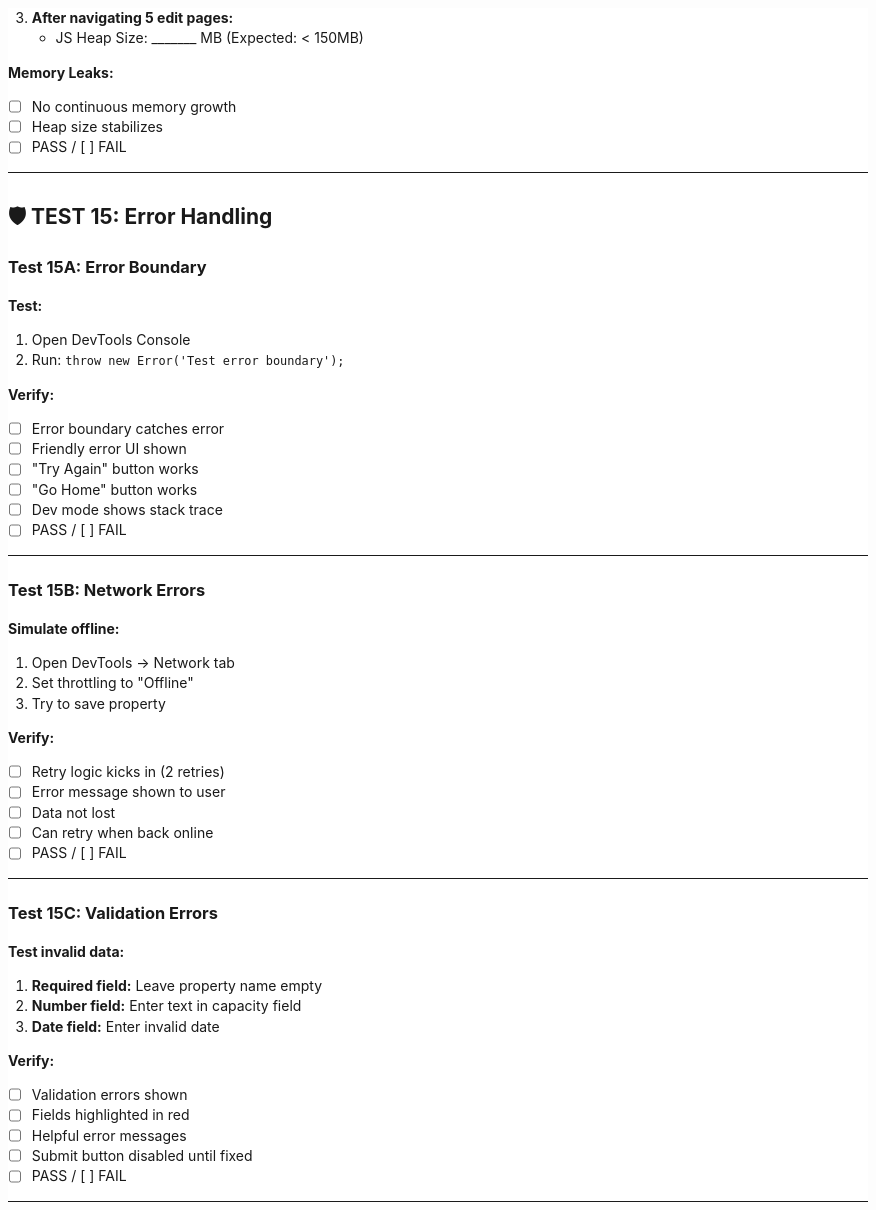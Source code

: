 3. **After navigating 5 edit pages:**
   - JS Heap Size: _______ MB (Expected: < 150MB)

**Memory Leaks:**
- [ ] No continuous memory growth
- [ ] Heap size stabilizes
- [ ] PASS / [ ] FAIL

---

## 🛡️ TEST 15: Error Handling

### Test 15A: Error Boundary

**Test:**
1. Open DevTools Console
2. Run: `throw new Error('Test error boundary');`

**Verify:**
- [ ] Error boundary catches error
- [ ] Friendly error UI shown
- [ ] "Try Again" button works
- [ ] "Go Home" button works
- [ ] Dev mode shows stack trace
- [ ] PASS / [ ] FAIL

---

### Test 15B: Network Errors

**Simulate offline:**
1. Open DevTools → Network tab
2. Set throttling to "Offline"
3. Try to save property

**Verify:**
- [ ] Retry logic kicks in (2 retries)
- [ ] Error message shown to user
- [ ] Data not lost
- [ ] Can retry when back online
- [ ] PASS / [ ] FAIL

---

### Test 15C: Validation Errors

**Test invalid data:**
1. **Required field:** Leave property name empty
2. **Number field:** Enter text in capacity field
3. **Date field:** Enter invalid date

**Verify:**
- [ ] Validation errors shown
- [ ] Fields highlighted in red
- [ ] Helpful error messages
- [ ] Submit button disabled until fixed
- [ ] PASS / [ ] FAIL

---